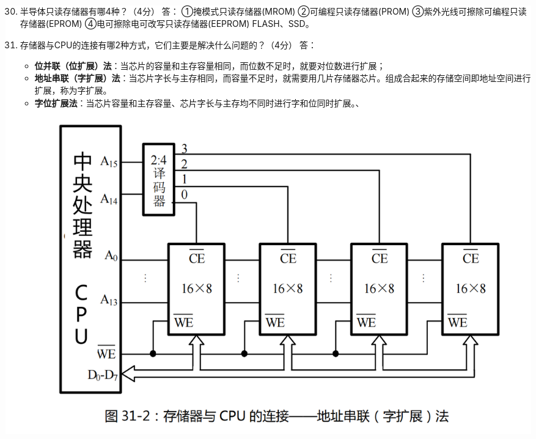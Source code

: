 30. 半导体只读存储器有哪4种？（4分）
    答：
    ①掩模式只读存储器(MROM)
    ②可编程只读存储器(PROM)
    ③紫外光线可擦除可编程只读存储器(EPROM)
    ④电可擦除电可改写只读存储器(EEPROM)
    FLASH、SSD。

31. 存储器与CPU的连接有哪2种方式，它们主要是解决什么问题的？（4分）
    答：
    - **位并联（位扩展）法**：当芯片的容量和主存容量相同，而位数不足时，就要对位数进行扩展；
    - **地址串联（字扩展）法**：当芯片字长与主存相同，而容量不足时，就需要用几片存储器芯片。组成合起来的存储空间即地址空间进行扩展，称为字扩展。
    - **字位扩展法**：当芯片容量和主存容量、芯片字长与主存均不同时进行字和位同时扩展。、
    ![字扩展法](assets\字扩展法.png)